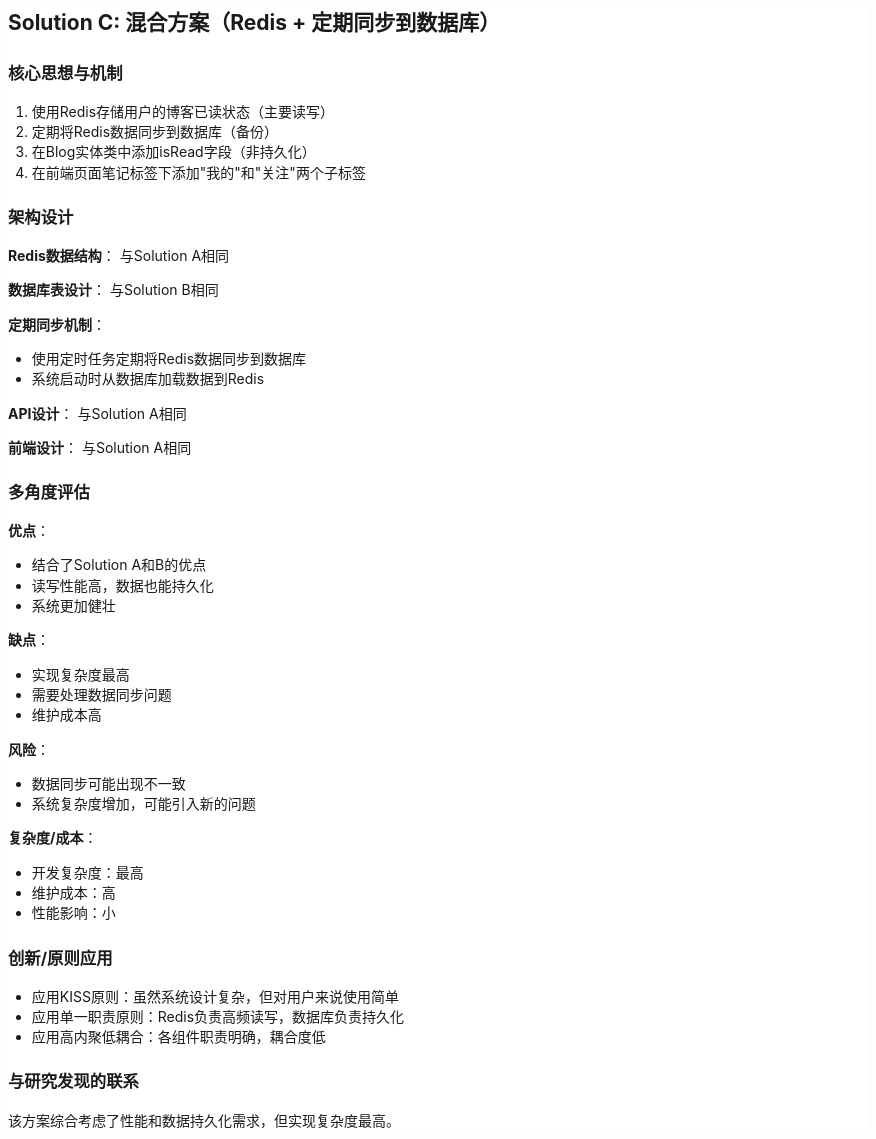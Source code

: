 ## Solution C: 混合方案（Redis + 定期同步到数据库）
### 核心思想与机制
1. 使用Redis存储用户的博客已读状态（主要读写）
2. 定期将Redis数据同步到数据库（备份）
3. 在Blog实体类中添加isRead字段（非持久化）
4. 在前端页面笔记标签下添加"我的"和"关注"两个子标签

### 架构设计
**Redis数据结构**：
与Solution A相同

**数据库表设计**：
与Solution B相同

**定期同步机制**：
- 使用定时任务定期将Redis数据同步到数据库
- 系统启动时从数据库加载数据到Redis

**API设计**：
与Solution A相同

**前端设计**：
与Solution A相同

### 多角度评估
**优点**：
- 结合了Solution A和B的优点
- 读写性能高，数据也能持久化
- 系统更加健壮

**缺点**：
- 实现复杂度最高
- 需要处理数据同步问题
- 维护成本高

**风险**：
- 数据同步可能出现不一致
- 系统复杂度增加，可能引入新的问题

**复杂度/成本**：
- 开发复杂度：最高
- 维护成本：高
- 性能影响：小

### 创新/原则应用
- 应用KISS原则：虽然系统设计复杂，但对用户来说使用简单
- 应用单一职责原则：Redis负责高频读写，数据库负责持久化
- 应用高内聚低耦合：各组件职责明确，耦合度低

### 与研究发现的联系
该方案综合考虑了性能和数据持久化需求，但实现复杂度最高。

